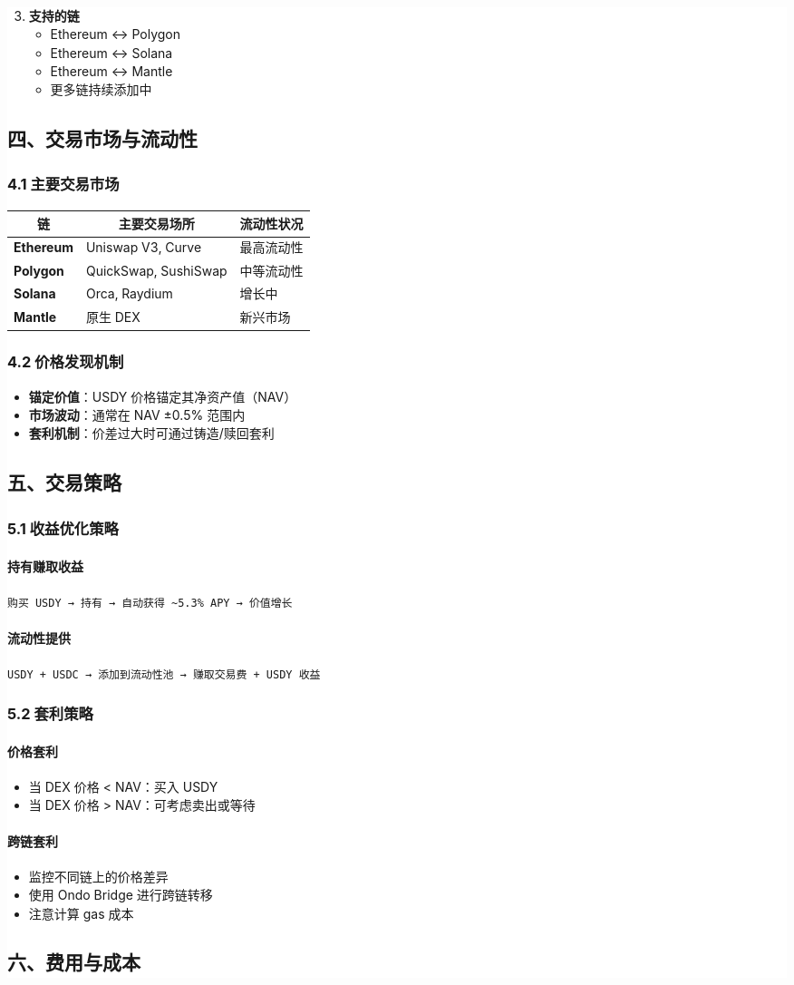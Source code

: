 3. **支持的链**
   - Ethereum ↔ Polygon
   - Ethereum ↔ Solana
   - Ethereum ↔ Mantle
   - 更多链持续添加中

## 四、交易市场与流动性

### 4.1 主要交易市场

| 链 | 主要交易场所 | 流动性状况 |
|---|------------|-----------|
| **Ethereum** | Uniswap V3, Curve | 最高流动性 |
| **Polygon** | QuickSwap, SushiSwap | 中等流动性 |
| **Solana** | Orca, Raydium | 增长中 |
| **Mantle** | 原生 DEX | 新兴市场 |

### 4.2 价格发现机制
- **锚定价值**：USDY 价格锚定其净资产值（NAV）
- **市场波动**：通常在 NAV ±0.5% 范围内
- **套利机制**：价差过大时可通过铸造/赎回套利

## 五、交易策略

### 5.1 收益优化策略

#### 持有赚取收益
```
购买 USDY → 持有 → 自动获得 ~5.3% APY → 价值增长
```

#### 流动性提供
```
USDY + USDC → 添加到流动性池 → 赚取交易费 + USDY 收益
```

### 5.2 套利策略

#### 价格套利
- 当 DEX 价格 < NAV：买入 USDY
- 当 DEX 价格 > NAV：可考虑卖出或等待

#### 跨链套利
- 监控不同链上的价格差异
- 使用 Ondo Bridge 进行跨链转移
- 注意计算 gas 成本

## 六、费用与成本

